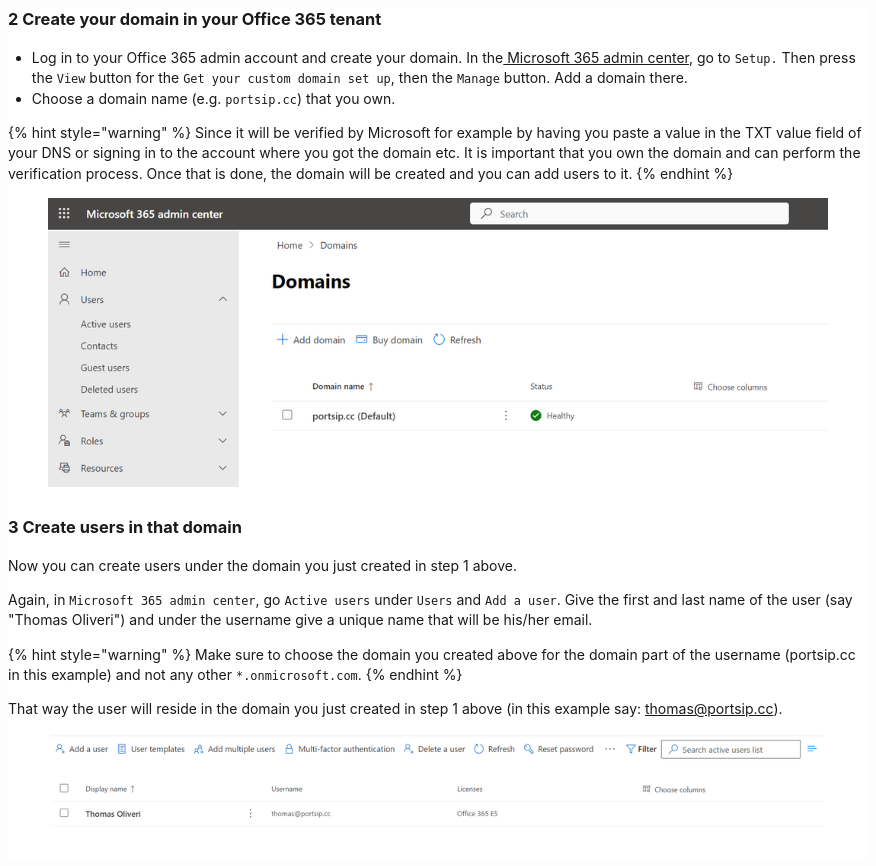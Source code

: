 ### 2 Create your domain in your Office 365 tenant

* Log in to your Office 365 admin account and create your domain. In the[ Microsoft 365 admin center](https://www.microsoft.com/en-us/microsoft-365/business/microsoft-365-administration), go to `Setup.` Then press the `View` button for the `Get your custom domain set up`, then the `Manage` button. Add a domain there.
* Choose a domain name (e.g. `portsip.cc`) that you own.&#x20;

{% hint style="warning" %}
Since it will be verified by Microsoft for example by having you paste a value in the TXT value field of your DNS or signing in to the account where you got the domain etc. It is important that you own the domain and can perform the verification process. Once that is done, the domain will be created and you can add users to it.&#x20;
{% endhint %}

<figure><img src="../../../.gitbook/assets/teams3.png" alt=""><figcaption></figcaption></figure>

### 3 Create users in that domain

Now you can create users under the domain you just created in step 1 above.&#x20;

Again, in `Microsoft 365 admin center`, go `Active users` under `Users` and `Add a user`. Give the first and last name of the user (say "Thomas Oliveri") and under the username give a unique name that will be his/her email.

{% hint style="warning" %}
Make sure to choose the domain you created above for the domain part of the username (portsip.cc in this example) and not any other `*.onmicrosoft.com`.&#x20;
{% endhint %}

That way the user will reside in the domain you just created in step 1 above (in this example say: thomas@portsip.cc).

<figure><img src="../../../.gitbook/assets/teams_users_list.png" alt=""><figcaption></figcaption></figure>
